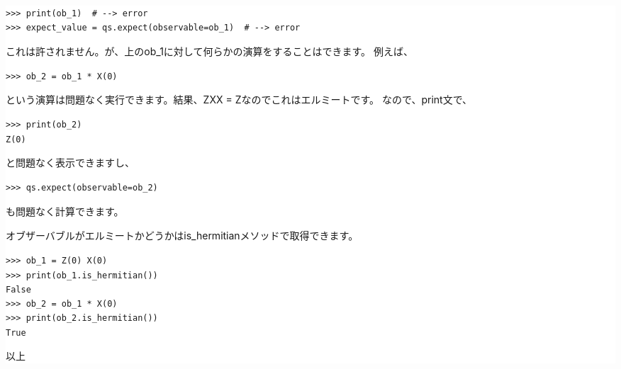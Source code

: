    >>> print(ob_1)  # --> error
	>>> expect_value = qs.expect(observable=ob_1)  # --> error

これは許されません。が、上のob_1に対して何らかの演算をすることはできます。
例えば、

    >>> ob_2 = ob_1 * X(0)

という演算は問題なく実行できます。結果、ZXX = Zなのでこれはエルミートです。
なので、print文で、

    >>> print(ob_2)
	Z(0)

と問題なく表示できますし、

    >>> qs.expect(observable=ob_2)
	
も問題なく計算できます。

オブザーバブルがエルミートかどうかはis_hermitianメソッドで取得できます。

    >>> ob_1 = Z(0) X(0)
	>>> print(ob_1.is_hermitian())
	False
    >>> ob_2 = ob_1 * X(0)
	>>> print(ob_2.is_hermitian())
	True


以上
